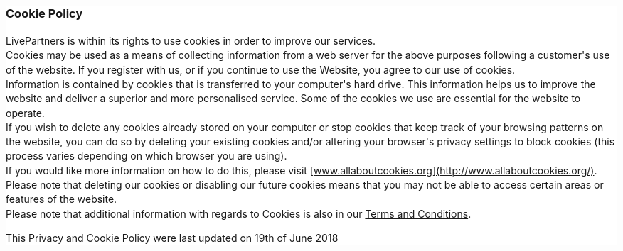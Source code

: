 ### Cookie Policy

LivePartners is within its rights to use cookies in order to improve our services.  
Cookies may be used as a means of collecting information from a web server for the above purposes following a customer's use of the website. If you register with us, or if you continue to use the Website, you agree to our use of cookies.  
Information is contained by cookies that is transferred to your computer's hard drive. This information helps us to improve the website and deliver a superior and more personalised service. Some of the cookies we use are essential for the website to operate.  
If you wish to delete any cookies already stored on your computer or stop cookies that keep track of your browsing patterns on the website, you can do so by deleting your existing cookies and/or altering your browser's privacy settings to block cookies (this process varies depending on which browser you are using).  
If you would like more information on how to do this, please visit [www.allaboutcookies.org](http://www.allaboutcookies.org/). Please note that deleting our cookies or disabling our future cookies means that you may not be able to access certain areas or features of the website.   
Please note that additional information with regards to Cookies is also in our [Terms and Conditions](https://www.livepartners.com/terms-conditions.html#cookies).

This Privacy and Cookie Policy were last updated on 19th of June 2018

